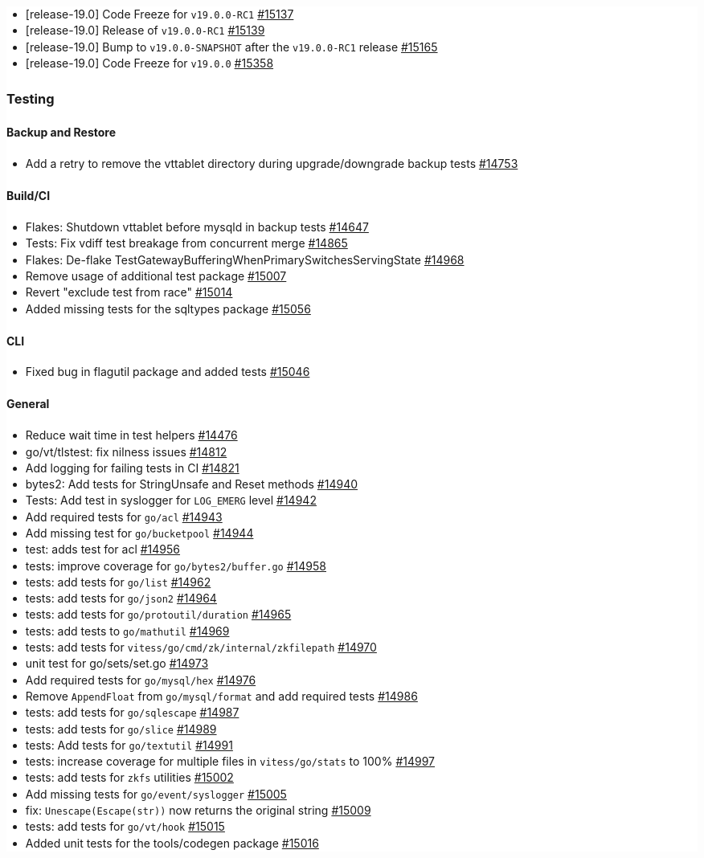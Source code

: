  * [release-19.0] Code Freeze for `v19.0.0-RC1` [#15137](https://github.com/vitessio/vitess/pull/15137)
 * [release-19.0] Release of `v19.0.0-RC1` [#15139](https://github.com/vitessio/vitess/pull/15139)
 * [release-19.0] Bump to `v19.0.0-SNAPSHOT` after the `v19.0.0-RC1` release [#15165](https://github.com/vitessio/vitess/pull/15165)
 * [release-19.0] Code Freeze for `v19.0.0` [#15358](https://github.com/vitessio/vitess/pull/15358)
### Testing 
#### Backup and Restore
 * Add a retry to remove the vttablet directory during upgrade/downgrade backup tests [#14753](https://github.com/vitessio/vitess/pull/14753) 
#### Build/CI
 * Flakes: Shutdown vttablet before mysqld in backup tests [#14647](https://github.com/vitessio/vitess/pull/14647)
 * Tests: Fix vdiff test breakage from concurrent merge [#14865](https://github.com/vitessio/vitess/pull/14865)
 * Flakes: De-flake TestGatewayBufferingWhenPrimarySwitchesServingState [#14968](https://github.com/vitessio/vitess/pull/14968)
 * Remove usage of additional test package [#15007](https://github.com/vitessio/vitess/pull/15007)
 * Revert "exclude test from race" [#15014](https://github.com/vitessio/vitess/pull/15014)
 * Added missing tests for the sqltypes package [#15056](https://github.com/vitessio/vitess/pull/15056) 
#### CLI
 * Fixed bug in flagutil package and added tests [#15046](https://github.com/vitessio/vitess/pull/15046) 
#### General
 * Reduce wait time in test helpers [#14476](https://github.com/vitessio/vitess/pull/14476)
 * go/vt/tlstest: fix nilness issues [#14812](https://github.com/vitessio/vitess/pull/14812)
 * Add logging for failing tests in CI [#14821](https://github.com/vitessio/vitess/pull/14821)
 * bytes2: Add tests for StringUnsafe and Reset methods [#14940](https://github.com/vitessio/vitess/pull/14940)
 * Tests: Add test in syslogger for `LOG_EMERG` level [#14942](https://github.com/vitessio/vitess/pull/14942)
 * Add required tests for `go/acl` [#14943](https://github.com/vitessio/vitess/pull/14943)
 * Add missing test for `go/bucketpool` [#14944](https://github.com/vitessio/vitess/pull/14944)
 * test: adds test for acl [#14956](https://github.com/vitessio/vitess/pull/14956)
 * tests: improve coverage for `go/bytes2/buffer.go` [#14958](https://github.com/vitessio/vitess/pull/14958)
 * tests: add tests for `go/list` [#14962](https://github.com/vitessio/vitess/pull/14962)
 * tests: add tests for `go/json2` [#14964](https://github.com/vitessio/vitess/pull/14964)
 * tests: add tests for `go/protoutil/duration` [#14965](https://github.com/vitessio/vitess/pull/14965)
 * tests: add tests to `go/mathutil` [#14969](https://github.com/vitessio/vitess/pull/14969)
 * tests: add tests for `vitess/go/cmd/zk/internal/zkfilepath` [#14970](https://github.com/vitessio/vitess/pull/14970)
 * unit test for go/sets/set.go [#14973](https://github.com/vitessio/vitess/pull/14973)
 * Add required tests for `go/mysql/hex` [#14976](https://github.com/vitessio/vitess/pull/14976)
 * Remove `AppendFloat` from `go/mysql/format` and add required tests [#14986](https://github.com/vitessio/vitess/pull/14986)
 * tests: add tests for `go/sqlescape` [#14987](https://github.com/vitessio/vitess/pull/14987)
 * tests: add tests for `go/slice` [#14989](https://github.com/vitessio/vitess/pull/14989)
 * tests: Add tests for `go/textutil` [#14991](https://github.com/vitessio/vitess/pull/14991)
 * tests: increase coverage for multiple files in `vitess/go/stats` to 100% [#14997](https://github.com/vitessio/vitess/pull/14997)
 * tests: add tests for `zkfs` utilities [#15002](https://github.com/vitessio/vitess/pull/15002)
 * Add missing tests for `go/event/syslogger` [#15005](https://github.com/vitessio/vitess/pull/15005)
 * fix: `Unescape(Escape(str))` now returns the original string [#15009](https://github.com/vitessio/vitess/pull/15009)
 * tests: add tests for `go/vt/hook` [#15015](https://github.com/vitessio/vitess/pull/15015)
 * Added unit tests for the tools/codegen package [#15016](https://github.com/vitessio/vitess/pull/15016)